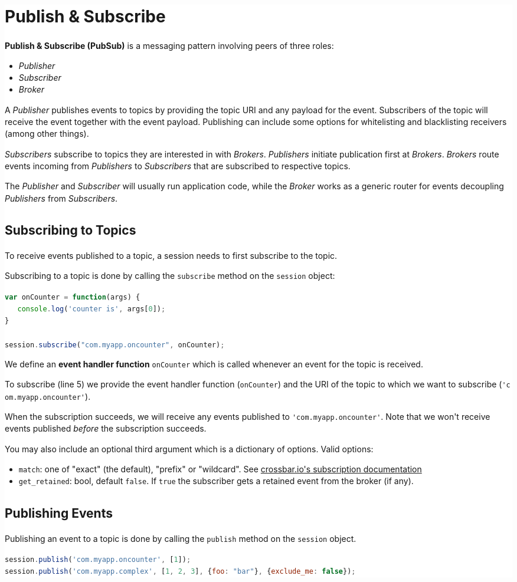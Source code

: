 Publish & Subscribe
===================

**Publish & Subscribe (PubSub)** is a messaging pattern involving peers of three roles:

-   *Publisher*
-   *Subscriber*
-   *Broker*

A *Publisher* publishes events to topics by providing the topic URI and any payload for the event. Subscribers of the topic will receive the event together with the event payload. Publishing can include some options for whitelisting and blacklisting receivers (among other things).

*Subscribers* subscribe to topics they are interested in with *Brokers*. *Publishers* initiate publication first at *Brokers*. *Brokers* route events incoming from *Publishers* to *Subscribers* that are subscribed to respective topics.

The *Publisher* and *Subscriber* will usually run application code, while the *Broker* works as a generic router for events decoupling *Publishers* from *Subscribers*.

Subscribing to Topics
---------------------

To receive events published to a topic, a session needs to first subscribe to the topic.

Subscribing to a topic is done by calling the `subscribe` method on the `session` object:

``` js
var onCounter = function(args) {
   console.log('counter is', args[0]);
}

session.subscribe("com.myapp.oncounter", onCounter);
```

We define an **event handler function** `onCounter` which is called whenever an event for the topic is received.

To subscribe (line 5) we provide the event handler function (`onCounter`) and the URI of the topic to which we want to subscribe (`'com.myapp.oncounter'`).

When the subscription succeeds, we will receive any events published to `'com.myapp.oncounter'`. Note that we won't receive events published *before* the subscription succeeds.

You may also include an optional third argument which is a dictionary of options. Valid options:

- `match`: one of "exact" (the default), "prefix" or "wildcard". See [crossbar.io's subscription documentation](http://crossbar.io/docs/Pattern-Based-Subscriptions/)
- `get_retained`: bool, default `false`. If `true` the subscriber gets a retained event from the broker (if any).

Publishing Events
-----------------

Publishing an event to a topic is done by calling the `publish` method on the `session` object.

``` js
session.publish('com.myapp.oncounter', [1]);
session.publish('com.myapp.complex', [1, 2, 3], {foo: "bar"}, {exclude_me: false});
```
